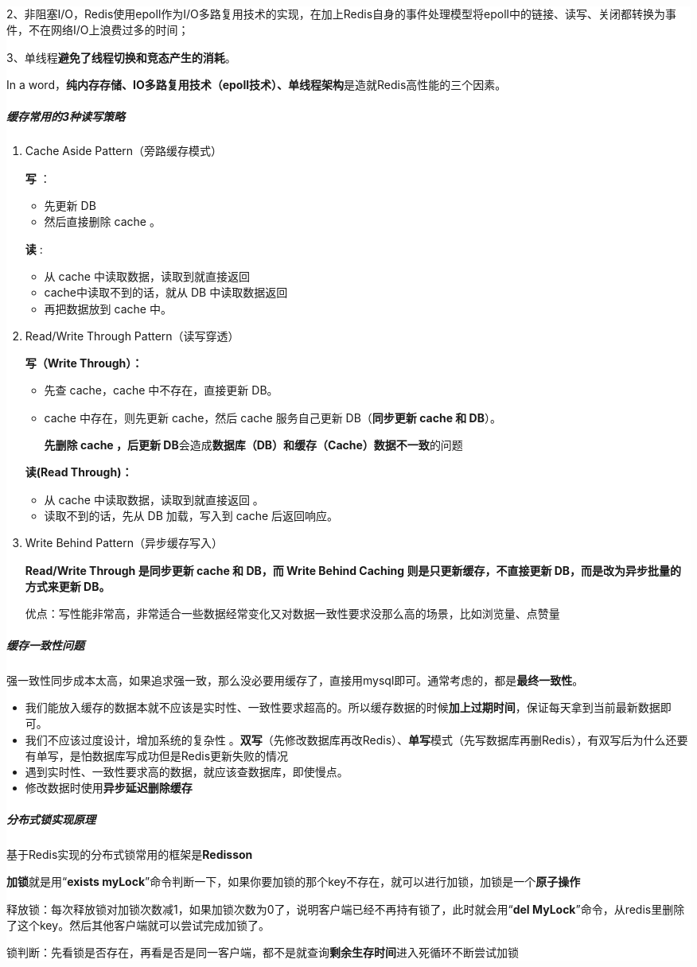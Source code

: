 2、非阻塞I/O，Redis使用epoll作为I/O多路复用技术的实现，在加上Redis自身的事件处理模型将epoll中的链接、读写、关闭都转换为事件，不在网络I/O上浪费过多的时间；

3、单线程**避免了线程切换和竞态产生的消耗**。

In a word，**纯内存存储、IO多路复用技术（epoll技术）、单线程架构**是造就Redis高性能的三个因素。

##### 缓存常用的3种读写策略 

1. Cache Aside Pattern（旁路缓存模式）

   **写** ：

   - 先更新 DB
   - 然后直接删除 cache 。

   **读** :

   - 从 cache 中读取数据，读取到就直接返回
   - cache中读取不到的话，就从 DB 中读取数据返回
   - 再把数据放到 cache 中。

2. Read/Write Through Pattern（读写穿透）

   **写（Write Through）：**

   - 先查 cache，cache 中不存在，直接更新 DB。

   - cache 中存在，则先更新 cache，然后 cache 服务自己更新 DB（**同步更新 cache 和 DB**）。

     **先删除 cache ，后更新 DB**会造成**数据库（DB）和缓存（Cache）数据不一致**的问题

   **读(Read Through)：**

   - 从 cache 中读取数据，读取到就直接返回 。
   - 读取不到的话，先从 DB 加载，写入到 cache 后返回响应。

3. Write Behind Pattern（异步缓存写入）

   **Read/Write Through 是同步更新 cache 和 DB，而 Write Behind Caching 则是只更新缓存，不直接更新 DB，而是改为异步批量的方式来更新 DB。**

   优点：写性能非常高，非常适合一些数据经常变化又对数据一致性要求没那么高的场景，比如浏览量、点赞量

##### 缓存一致性问题

强一致性同步成本太高，如果追求强一致，那么没必要用缓存了，直接用mysql即可。通常考虑的，都是**最终一致性**。

- 我们能放入缓存的数据本就不应该是实时性、一致性要求超高的。所以缓存数据的时候**加上过期时间**，保证每天拿到当前最新数据即可。 
- 我们不应该过度设计，增加系统的复杂性 。**双写**（先修改数据库再改Redis）、**单写**模式（先写数据库再删Redis），有双写后为什么还要有单写，是怕数据库写成功但是Redis更新失败的情况
- 遇到实时性、一致性要求高的数据，就应该查数据库，即使慢点。
- 修改数据时使用**异步延迟删除缓存**

##### 分布式锁实现原理

基于Redis实现的分布式锁常用的框架是**Redisson**

**加锁**就是用“**exists myLock**”命令判断一下，如果你要加锁的那个key不存在，就可以进行加锁，加锁是一个**原子操作**

释放锁：每次释放锁对加锁次数减1，如果加锁次数为0了，说明客户端已经不再持有锁了，此时就会用“**del MyLock**”命令，从redis里删除了这个key。然后其他客户端就可以尝试完成加锁了。

锁判断：先看锁是否存在，再看是否是同一客户端，都不是就查询**剩余生存时间**进入死循环不断尝试加锁
